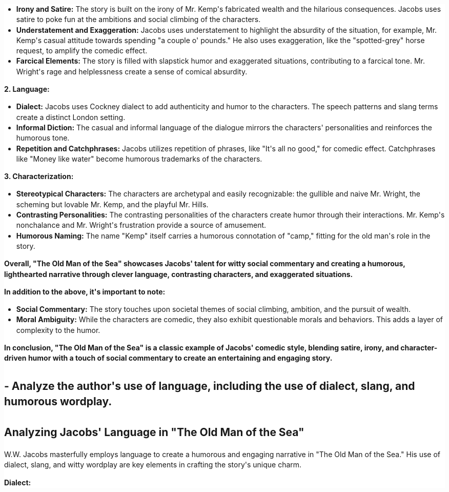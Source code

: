 * **Irony and Satire:** The story is built on the irony of Mr. Kemp's fabricated wealth and the hilarious consequences.  Jacobs uses satire to poke fun at the ambitions and social climbing of the characters.
* **Understatement and Exaggeration:** Jacobs uses understatement to highlight the absurdity of the situation, for example, Mr. Kemp's casual attitude towards spending "a couple o' pounds." He also uses exaggeration, like the "spotted-grey" horse request, to amplify the comedic effect.
* **Farcical Elements:** The story is filled with slapstick humor and exaggerated situations, contributing to a farcical tone.  Mr. Wright's rage and helplessness create a sense of comical absurdity.

**2. Language:**

* **Dialect:** Jacobs uses Cockney dialect to add authenticity and humor to the characters. The speech patterns and slang terms create a distinct London setting. 
* **Informal Diction:** The casual and informal language of the dialogue mirrors the characters' personalities and reinforces the humorous tone.
* **Repetition and Catchphrases:** Jacobs utilizes repetition of phrases, like "It's all no good," for comedic effect. Catchphrases like "Money like water" become humorous trademarks of the characters.

**3. Characterization:**

* **Stereotypical Characters:**  The characters are archetypal and easily recognizable: the gullible and naive Mr. Wright, the scheming but lovable Mr. Kemp, and the playful Mr. Hills.  
* **Contrasting Personalities:**  The contrasting personalities of the characters create humor through their interactions. Mr. Kemp's nonchalance and Mr. Wright's frustration provide a source of amusement.
* **Humorous Naming:**  The name "Kemp" itself carries a humorous connotation of "camp," fitting for the old man's role in the story.

**Overall, "The Old Man of the Sea" showcases Jacobs' talent for witty social commentary and creating a humorous, lighthearted narrative through clever language, contrasting characters, and exaggerated situations.**

**In addition to the above, it's important to note:**

* **Social Commentary:** The story touches upon societal themes of social climbing, ambition, and the pursuit of wealth.
* **Moral Ambiguity:** While the characters are comedic, they also exhibit questionable morals and behaviors. This adds a layer of complexity to the humor.

**In conclusion, "The Old Man of the Sea" is a classic example of Jacobs' comedic style, blending satire, irony, and character-driven humor with a touch of social commentary to create an entertaining and engaging story.**

## - Analyze the author's use of language, including the use of dialect, slang, and humorous wordplay.
## Analyzing Jacobs' Language in "The Old Man of the Sea"

W.W. Jacobs masterfully employs language to create a humorous and engaging narrative in "The Old Man of the Sea."  His use of dialect, slang, and witty wordplay are key elements in crafting the story's unique charm.

**Dialect:**
